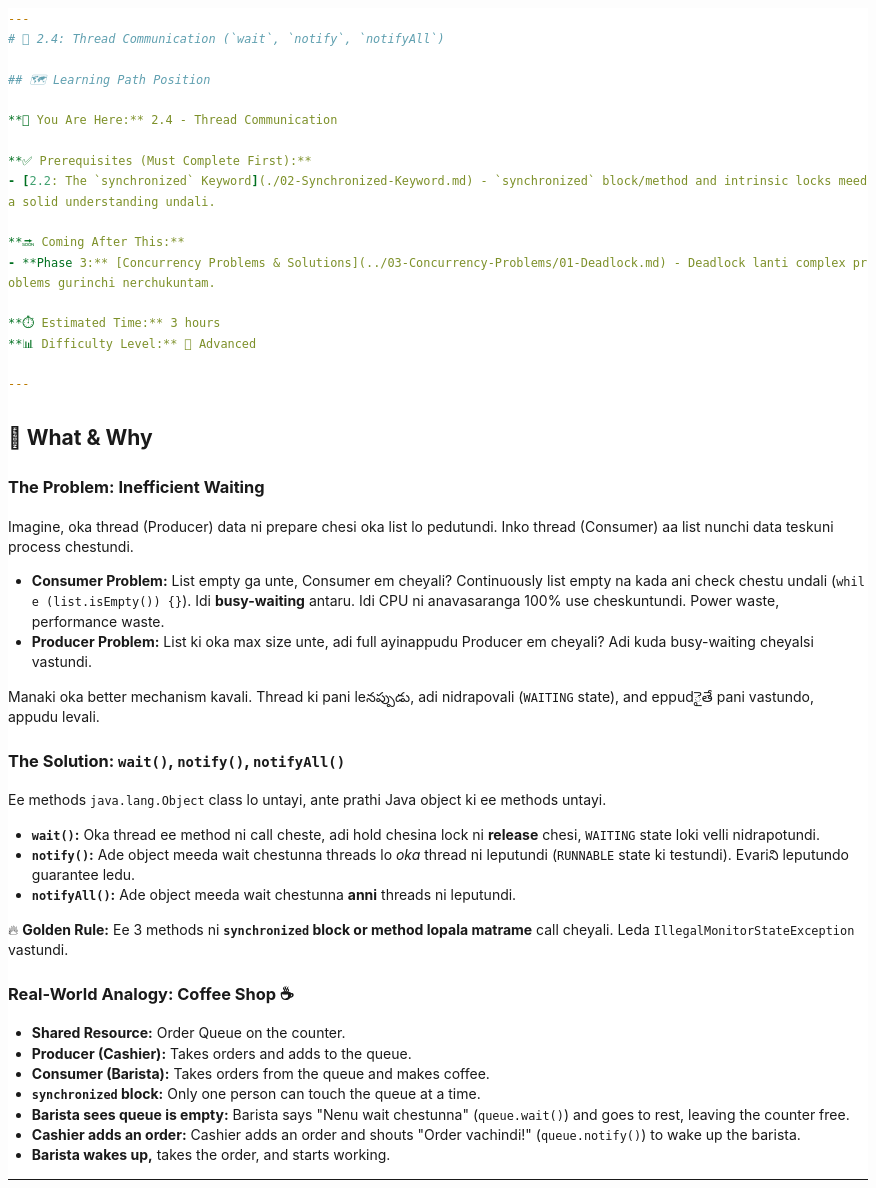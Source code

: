 ```yaml
---
# 🎯 2.4: Thread Communication (`wait`, `notify`, `notifyAll`)

## 🗺️ Learning Path Position

**📍 You Are Here:** 2.4 - Thread Communication

**✅ Prerequisites (Must Complete First):**
- [2.2: The `synchronized` Keyword](./02-Synchronized-Keyword.md) - `synchronized` block/method and intrinsic locks meeda solid understanding undali.

**🔜 Coming After This:**
- **Phase 3:** [Concurrency Problems & Solutions](../03-Concurrency-Problems/01-Deadlock.md) - Deadlock lanti complex problems gurinchi nerchukuntam.

**⏱️ Estimated Time:** 3 hours
**📊 Difficulty Level:** 🔴 Advanced

---
```


## 🤔 What & Why

### The Problem: Inefficient Waiting
Imagine, oka thread (Producer) data ni prepare chesi oka list lo pedutundi. Inko thread (Consumer) aa list nunchi data teskuni process chestundi.
- **Consumer Problem:** List empty ga unte, Consumer em cheyali? Continuously list empty na kada ani check chestu undali (`while (list.isEmpty()) {}`). Idi **busy-waiting** antaru. Idi CPU ni anavasaranga 100% use cheskuntundi. Power waste, performance waste.
- **Producer Problem:** List ki oka max size unte, adi full ayinappudu Producer em cheyali? Adi kuda busy-waiting cheyalsi vastundi.

Manaki oka better mechanism kavali. Thread ki pani leనప్పుడు, adi nidrapovali (`WAITING` state), and eppudైతే pani vastundo, appudu levali.

### The Solution: `wait()`, `notify()`, `notifyAll()`
Ee methods `java.lang.Object` class lo untayi, ante prathi Java object ki ee methods untayi.
- **`wait()`:** Oka thread ee method ni call cheste, adi hold chesina lock ni **release** chesi, `WAITING` state loki velli nidrapotundi.
- **`notify()`:** Ade object meeda wait chestunna threads lo *oka* thread ni leputundi (`RUNNABLE` state ki testundi). Evariని leputundo guarantee ledu.
- **`notifyAll()`:** Ade object meeda wait chestunna **anni** threads ni leputundi.

🔥 **Golden Rule:** Ee 3 methods ni **`synchronized` block or method lopala matrame** call cheyali. Leda `IllegalMonitorStateException` vastundi.

### Real-World Analogy: Coffee Shop ☕
- **Shared Resource:** Order Queue on the counter.
- **Producer (Cashier):** Takes orders and adds to the queue.
- **Consumer (Barista):** Takes orders from the queue and makes coffee.
- **`synchronized` block:** Only one person can touch the queue at a time.
- **Barista sees queue is empty:** Barista says "Nenu wait chestunna" (`queue.wait()`) and goes to rest, leaving the counter free.
- **Cashier adds an order:** Cashier adds an order and shouts "Order vachindi!" (`queue.notify()`) to wake up the barista.
- **Barista wakes up,** takes the order, and starts working.

---